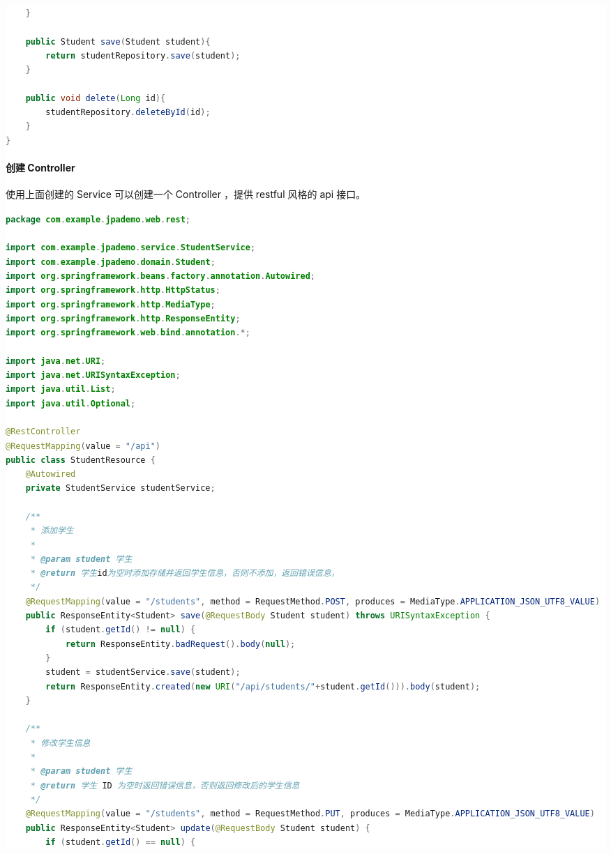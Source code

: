 ``````java
    }

    public Student save(Student student){
        return studentRepository.save(student);
    }

    public void delete(Long id){
        studentRepository.deleteById(id);
    }
}
``````


#### 创建 Controller

使用上面创建的 Service 可以创建一个 Controller ，提供 restful 风格的 api 接口。

``````java
package com.example.jpademo.web.rest;

import com.example.jpademo.service.StudentService;
import com.example.jpademo.domain.Student;
import org.springframework.beans.factory.annotation.Autowired;
import org.springframework.http.HttpStatus;
import org.springframework.http.MediaType;
import org.springframework.http.ResponseEntity;
import org.springframework.web.bind.annotation.*;

import java.net.URI;
import java.net.URISyntaxException;
import java.util.List;
import java.util.Optional;

@RestController
@RequestMapping(value = "/api")
public class StudentResource {
    @Autowired
    private StudentService studentService;

    /**
     * 添加学生
     *
     * @param student 学生
     * @return 学生id为空时添加存储并返回学生信息，否则不添加，返回错误信息，
     */
    @RequestMapping(value = "/students", method = RequestMethod.POST, produces = MediaType.APPLICATION_JSON_UTF8_VALUE)
    public ResponseEntity<Student> save(@RequestBody Student student) throws URISyntaxException {
        if (student.getId() != null) {
            return ResponseEntity.badRequest().body(null);
        }
        student = studentService.save(student);
        return ResponseEntity.created(new URI("/api/students/"+student.getId())).body(student);
    }

    /**
     * 修改学生信息
     *
     * @param student 学生
     * @return 学生 ID 为空时返回错误信息，否则返回修改后的学生信息
     */
    @RequestMapping(value = "/students", method = RequestMethod.PUT, produces = MediaType.APPLICATION_JSON_UTF8_VALUE)
    public ResponseEntity<Student> update(@RequestBody Student student) {
        if (student.getId() == null) {
``````